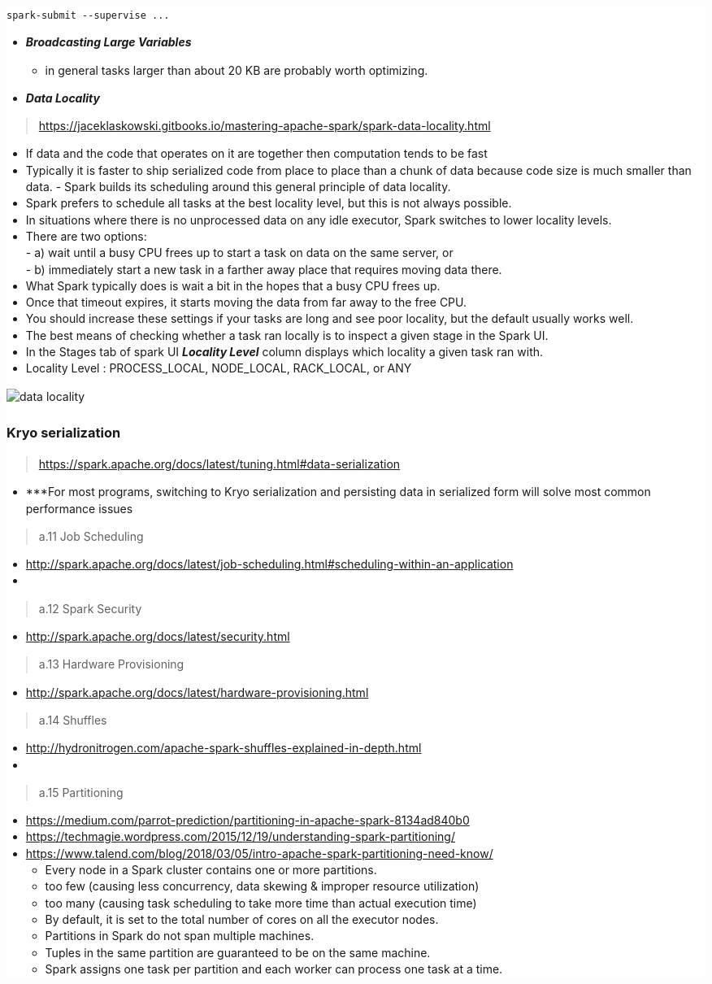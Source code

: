   ``` spark-submit --supervise ... ```
  
 - ***Broadcasting Large Variables***
   -  in general tasks larger than about 20 KB are probably worth optimizing.  
   
 - ***Data Locality***  
  > https://jaceklaskowski.gitbooks.io/mastering-apache-spark/spark-data-locality.html  
   - If data and the code that operates on it are together then computation tends to be fast   
   - Typically it is faster to ship serialized code from place to place than a chunk of data because code size is much smaller than data.     - Spark builds its scheduling around this general principle of data locality.  
   - Spark prefers to schedule all tasks at the best locality level, but this is not always possible.   
   - In situations where there is no unprocessed data on any idle executor, Spark switches to lower locality levels.   
   - There are two options:   
    - a) wait until a busy CPU frees up to start a task on data on the same server, or  
    - b) immediately start a new task in a farther away place that requires moving data there.  
   - What Spark typically does is wait a bit in the hopes that a busy CPU frees up.  
   - Once that timeout expires, it starts moving the data from far away to the free CPU.  
   - You should increase these settings if your tasks are long and see poor locality, but the default usually works well.  
   - The best means of checking whether a task ran locally is to inspect a given stage in the Spark UI.
   - In the Stages tab of spark UI ***Locality Level*** column displays which locality a given task ran with.
   - Locality Level : PROCESS_LOCAL, NODE_LOCAL, RACK_LOCAL, or ANY  
 
 ![data locality](https://github.com/vivek-bombatkar/MyLearningNotes/raw/master/spark/pics/data_locality.JPG)

### Kryo serialization   

> https://spark.apache.org/docs/latest/tuning.html#data-serialization  
- ***For most programs, switching to Kryo serialization and persisting data in serialized form will solve most common performance issues


> a.11 Job Scheduling  
- http://spark.apache.org/docs/latest/job-scheduling.html#scheduling-within-an-application  
- 

> a.12 Spark Security  
- http://spark.apache.org/docs/latest/security.html  

> a.13 Hardware Provisioning  
- http://spark.apache.org/docs/latest/hardware-provisioning.html

> a.14 Shuffles  
   - http://hydronitrogen.com/apache-spark-shuffles-explained-in-depth.html
   - 

> a.15 Partitioning  
  - https://medium.com/parrot-prediction/partitioning-in-apache-spark-8134ad840b0  
  - https://techmagie.wordpress.com/2015/12/19/understanding-spark-partitioning/  
  - https://www.talend.com/blog/2018/03/05/intro-apache-spark-partitioning-need-know/  
    - Every node in a Spark cluster contains one or more partitions.  
    - too few (causing less concurrency, data skewing & improper resource utilization)   
    - too many (causing task scheduling to take more time than actual execution time)  
    - By default, it is set to the total number of cores on all the executor nodes.   
    - Partitions in Spark do not span multiple machines.  
    - Tuples in the same partition are guaranteed to be on the same machine.  
    - Spark assigns one task per partition and each worker can process one task at a time.  

  ```